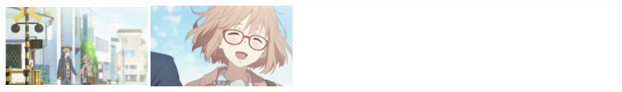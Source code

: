 <img src="图片/B9A2B7A2.png" width="200px" align="center" />
<img src="图片/0D5AD0C9.png" width="200px" align="center" />
</div>
